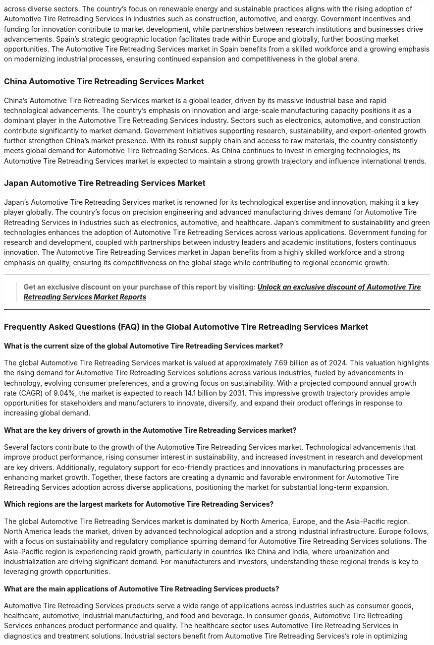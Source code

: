 across diverse sectors. The country&rsquo;s focus on renewable energy and sustainable practices aligns with the rising adoption of Automotive Tire Retreading Services in industries such as construction, automotive, and energy. Government incentives and funding for innovation contribute to market development, while partnerships between research institutions and businesses drive advancements. Spain&rsquo;s strategic geographic location facilitates trade within Europe and globally, further boosting market opportunities. The Automotive Tire Retreading Services market in Spain benefits from a skilled workforce and a growing emphasis on modernizing industrial processes, ensuring continued expansion and competitiveness in the global arena.</p><h3>China Automotive Tire Retreading Services Market</h3><p>China&rsquo;s Automotive Tire Retreading Services market is a global leader, driven by its massive industrial base and rapid technological advancements. The country&rsquo;s emphasis on innovation and large-scale manufacturing capacity positions it as a dominant player in the Automotive Tire Retreading Services industry. Sectors such as electronics, automotive, and construction contribute significantly to market demand. Government initiatives supporting research, sustainability, and export-oriented growth further strengthen China&rsquo;s market presence. With its robust supply chain and access to raw materials, the country consistently meets global demand for Automotive Tire Retreading Services. As China continues to invest in emerging technologies, its Automotive Tire Retreading Services market is expected to maintain a strong growth trajectory and influence international trends.</p><h3>Japan Automotive Tire Retreading Services Market</h3><p>Japan&rsquo;s Automotive Tire Retreading Services market is renowned for its technological expertise and innovation, making it a key player globally. The country&rsquo;s focus on precision engineering and advanced manufacturing drives demand for Automotive Tire Retreading Services in industries such as electronics, automotive, and healthcare. Japan&rsquo;s commitment to sustainability and green technologies enhances the adoption of Automotive Tire Retreading Services across various applications. Government funding for research and development, coupled with partnerships between industry leaders and academic institutions, fosters continuous innovation. The Automotive Tire Retreading Services market in Japan benefits from a highly skilled workforce and a strong emphasis on quality, ensuring its competitiveness on the global stage while contributing to regional economic growth.</p><hr /><blockquote><p><strong>Get an exclusive discount on your purchase of this report by visiting: <em><a href="://marketresearchpulse.com/ask-for-discount/83629?utm_source=Github&amp;utm_medium=025">Unlock an exclusive discount of Automotive Tire Retreading Services Market Reports</a></em>&nbsp;</strong></p></blockquote><hr /><h3>Frequently Asked Questions (FAQ) in the Global Automotive Tire Retreading Services Market</h3><p><strong>What is the current size of the global Automotive Tire Retreading Services market?</strong></p><p>The global Automotive Tire Retreading Services market is valued at approximately 7.69 billion as of 2024. This valuation highlights the rising demand for Automotive Tire Retreading Services solutions across various industries, fueled by advancements in technology, evolving consumer preferences, and a growing focus on sustainability. With a projected compound annual growth rate (CAGR) of 9.04%, the market is expected to reach 14.1 billion by 2031. This impressive growth trajectory provides ample opportunities for stakeholders and manufacturers to innovate, diversify, and expand their product offerings in response to increasing global demand.</p><p><strong>What are the key drivers of growth in the Automotive Tire Retreading Services market?</strong></p><p>Several factors contribute to the growth of the Automotive Tire Retreading Services market. Technological advancements that improve product performance, rising consumer interest in sustainability, and increased investment in research and development are key drivers. Additionally, regulatory support for eco-friendly practices and innovations in manufacturing processes are enhancing market growth. Together, these factors are creating a dynamic and favorable environment for Automotive Tire Retreading Services adoption across diverse applications, positioning the market for substantial long-term expansion.</p><p><strong>Which regions are the largest markets for Automotive Tire Retreading Services?</strong></p><p>The global Automotive Tire Retreading Services market is dominated by North America, Europe, and the Asia-Pacific region. North America leads the market, driven by advanced technological adoption and a strong industrial infrastructure. Europe follows, with a focus on sustainability and regulatory compliance spurring demand for Automotive Tire Retreading Services solutions. The Asia-Pacific region is experiencing rapid growth, particularly in countries like China and India, where urbanization and industrialization are driving significant demand. For manufacturers and investors, understanding these regional trends is key to leveraging growth opportunities.</p><p><strong>What are the main applications of Automotive Tire Retreading Services products?</strong></p><p>Automotive Tire Retreading Services products serve a wide range of applications across industries such as consumer goods, healthcare, automotive, industrial manufacturing, and food and beverage. In consumer goods, Automotive Tire Retreading Services enhances product performance and quality. The healthcare sector uses Automotive Tire Retreading Services in diagnostics and treatment solutions. Industrial sectors benefit from Automotive Tire Retreading Services&rsquo;s role in optimizing